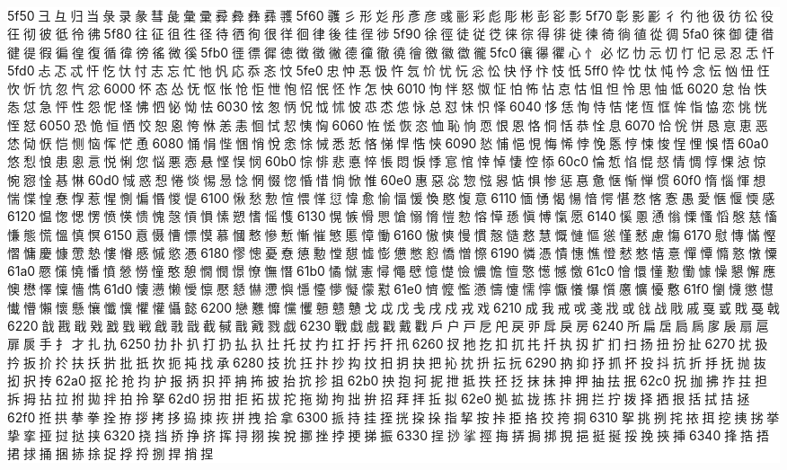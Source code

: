 5f50 彐 彑 归 当 彔 录 彖 彗 彘 彙 彚 彛 彜 彝 彞 彟
5f60 彠 彡 形 彣 彤 彥 彦 彧 彨 彩 彪 彫 彬 彭 彮 彯
5f70 彰 影 彲 彳 彴 彵 彶 彷 彸 役 彺 彻 彼 彽 彾 彿
5f80 往 征 徂 徃 径 待 徆 徇 很 徉 徊 律 後 徍 徎 徏
5f90 徐 徑 徒 従 徔 徕 徖 得 徘 徙 徚 徛 徜 徝 從 徟
5fa0 徠 御 徢 徣 徤 徥 徦 徧 徨 復 循 徫 徬 徭 微 徯
5fb0 徰 徱 徲 徳 徴 徵 徶 德 徸 徹 徺 徻 徼 徽 徾 徿
5fc0 忀 忁 忂 心 忄 必 忆 忇 忈 忉 忊 忋 忌 忍 忎 忏
5fd0 忐 忑 忒 忓 忔 忕 忖 志 忘 忙 忚 忛 応 忝 忞 忟
5fe0 忠 忡 忢 忣 忤 忥 忦 忧 忨 忩 忪 快 忬 忭 忮 忯
5ff0 忰 忱 忲 忳 忴 念 忶 忷 忸 忹 忺 忻 忼 忽 忾 忿
6000 怀 态 怂 怃 怄 怅 怆 怇 怈 怉 怊 怋 怌 怍 怎 怏
6010 怐 怑 怒 怓 怔 怕 怖 怗 怘 怙 怚 怛 怜 思 怞 怟
6020 怠 怡 怢 怣 怤 急 怦 性 怨 怩 怪 怫 怬 怭 怮 怯
6030 怰 怱 怲 怳 怴 怵 怶 怷 怸 怹 怺 总 怼 怽 怾 怿
6040 恀 恁 恂 恃 恄 恅 恆 恇 恈 恉 恊 恋 恌 恍 恎 恏
6050 恐 恑 恒 恓 恔 恕 恖 恗 恘 恙 恚 恛 恜 恝 恞 恟
6060 恠 恡 恢 恣 恤 恥 恦 恧 恨 恩 恪 恫 恬 恭 恮 息
6070 恰 恱 恲 恳 恴 恵 恶 恷 恸 恹 恺 恻 恼 恽 恾 恿 
6080 悀 悁 悂 悃 悄 悅 悆 悇 悈 悉 悊 悋 悌 悍 悎 悏
6090 悐 悑 悒 悓 悔 悕 悖 悗 悘 悙 悚 悛 悜 悝 悞 悟
60a0 悠 悡 悢 患 悤 悥 悦 悧 您 悩 悪 悫 悬 悭 悮 悯
60b0 悰 悱 悲 悳 悴 悵 悶 悷 悸 悹 悺 悻 悼 悽 悾 悿
60c0 惀 惁 惂 惃 惄 情 惆 惇 惈 惉 惊 惋 惌 惍 惎 惏
60d0 惐 惑 惒 惓 惔 惕 惖 惗 惘 惙 惚 惛 惜 惝 惞 惟
60e0 惠 惡 惢 惣 惤 惥 惦 惧 惨 惩 惪 惫 惬 惭 惮 惯
60f0 惰 惱 惲 想 惴 惵 惶 惷 惸 惹 惺 惻 惼 惽 惾 惿
6100 愀 愁 愂 愃 愄 愅 愆 愇 愈 愉 愊 愋 愌 愍 愎 意
6110 愐 愑 愒 愓 愔 愕 愖 愗 愘 愙 愚 愛 愜 愝 愞 感
6120 愠 愡 愢 愣 愤 愥 愦 愧 愨 愩 愪 愫 愬 愭 愮 愯
6130 愰 愱 愲 愳 愴 愵 愶 愷 愸 愹 愺 愻 愼 愽 愾 愿
6140 慀 慁 慂 慃 慄 慅 慆 慇 慈 慉 慊 態 慌 慍 慎 慏
6150 慐 慑 慒 慓 慔 慕 慖 慗 慘 慙 慚 慛 慜 慝 慞 慟
6160 慠 慡 慢 慣 慤 慥 慦 慧 慨 慩 慪 慫 慬 慭 慮 慯
6170 慰 慱 慲 慳 慴 慵 慶 慷 慸 慹 慺 慻 慼 慽 慾 慿
6180 憀 憁 憂 憃 憄 憅 憆 憇 憈 憉 憊 憋 憌 憍 憎 憏
6190 憐 憑 憒 憓 憔 憕 憖 憗 憘 憙 憚 憛 憜 憝 憞 憟
61a0 憠 憡 憢 憣 憤 憥 憦 憧 憨 憩 憪 憫 憬 憭 憮 憯
61b0 憰 憱 憲 憳 憴 憵 憶 憷 憸 憹 憺 憻 憼 憽 憾 憿
61c0 懀 懁 懂 懃 懄 懅 懆 懇 懈 應 懊 懋 懌 懍 懎 懏
61d0 懐 懑 懒 懓 懔 懕 懖 懗 懘 懙 懚 懛 懜 懝 懞 懟
61e0 懠 懡 懢 懣 懤 懥 懦 懧 懨 懩 懪 懫 懬 懭 懮 懯
61f0 懰 懱 懲 懳 懴 懵 懶 懷 懸 懹 懺 懻 懼 懽 懾 懿
6200 戀 戁 戂 戃 戄 戅 戆 戇 戈 戉 戊 戋 戌 戍 戎 戏
6210 成 我 戒 戓 戔 戕 或 戗 战 戙 戚 戛 戜 戝 戞 戟
6220 戠 戡 戢 戣 戤 戥 戦 戧 戨 戩 截 戫 戬 戭 戮 戯
6230 戰 戱 戲 戳 戴 戵 戶 户 戸 戹 戺 戻 戼 戽 戾 房
6240 所 扁 扂 扃 扄 扅 扆 扇 扈 扉 扊 手 扌 才 扎 扏
6250 扐 扑 扒 打 扔 払 扖 扗 托 扙 扚 扛 扜 扝 扞 扟
6260 扠 扡 扢 扣 扤 扥 扦 执 扨 扩 扪 扫 扬 扭 扮 扯
6270 扰 扱 扲 扳 扴 扵 扶 扷 扸 批 扺 扻 扼 扽 找 承
6280 技 抁 抂 抃 抄 抅 抆 抇 抈 抉 把 抋 抌 抍 抎 抏
6290 抐 抑 抒 抓 抔 投 抖 抗 折 抙 抚 抛 抜 抝 択 抟
62a0 抠 抡 抢 抣 护 报 抦 抧 抨 抩 抪 披 抬 抭 抮 抯
62b0 抰 抱 抲 抳 抴 抵 抶 抷 抸 抹 抺 抻 押 抽 抾 抿
62c0 拀 拁 拂 拃 拄 担 拆 拇 拈 拉 拊 拋 拌 拍 拎 拏
62d0 拐 拑 拒 拓 拔 拕 拖 拗 拘 拙 拚 招 拜 拝 拞 拟
62e0 拠 拡 拢 拣 拤 拥 拦 拧 拨 择 拪 拫 括 拭 拮 拯
62f0 拰 拱 拲 拳 拴 拵 拶 拷 拸 拹 拺 拻 拼 拽 拾 拿
6300 挀 持 挂 挃 挄 挅 挆 指 挈 按 挊 挋 挌 挍 挎 挏
6310 挐 挑 挒 挓 挔 挕 挖 挗 挘 挙 挚 挛 挜 挝 挞 挟
6320 挠 挡 挢 挣 挤 挥 挦 挧 挨 挩 挪 挫 挬 挭 挮 振
6330 挰 挱 挲 挳 挴 挵 挶 挷 挸 挹 挺 挻 挼 挽 挾 挿
6340 捀 捁 捂 捃 捄 捅 捆 捇 捈 捉 捊 捋 捌 捍 捎 捏